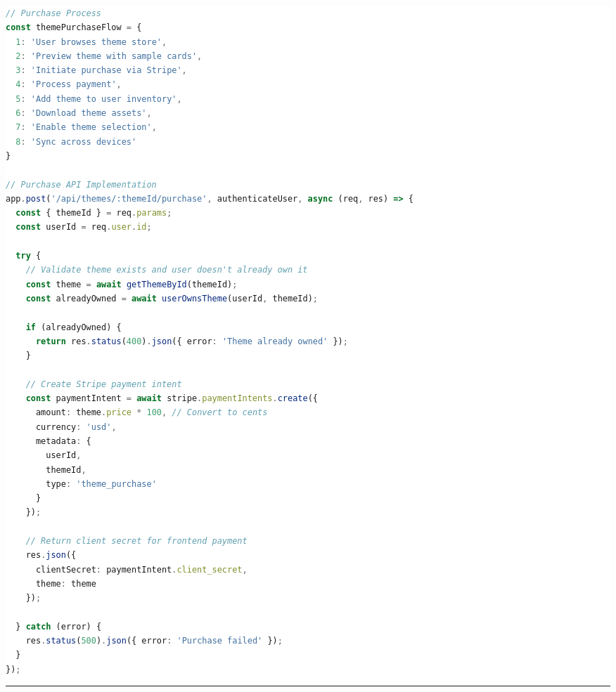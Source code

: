 ```typescript
// Purchase Process
const themePurchaseFlow = {
  1: 'User browses theme store',
  2: 'Preview theme with sample cards', 
  3: 'Initiate purchase via Stripe',
  4: 'Process payment',
  5: 'Add theme to user inventory',
  6: 'Download theme assets',
  7: 'Enable theme selection',
  8: 'Sync across devices'
}

// Purchase API Implementation
app.post('/api/themes/:themeId/purchase', authenticateUser, async (req, res) => {
  const { themeId } = req.params;
  const userId = req.user.id;
  
  try {
    // Validate theme exists and user doesn't already own it
    const theme = await getThemeById(themeId);
    const alreadyOwned = await userOwnsTheme(userId, themeId);
    
    if (alreadyOwned) {
      return res.status(400).json({ error: 'Theme already owned' });
    }
    
    // Create Stripe payment intent
    const paymentIntent = await stripe.paymentIntents.create({
      amount: theme.price * 100, // Convert to cents
      currency: 'usd',
      metadata: {
        userId,
        themeId,
        type: 'theme_purchase'
      }
    });
    
    // Return client secret for frontend payment
    res.json({
      clientSecret: paymentIntent.client_secret,
      theme: theme
    });
    
  } catch (error) {
    res.status(500).json({ error: 'Purchase failed' });
  }
});
```

---
